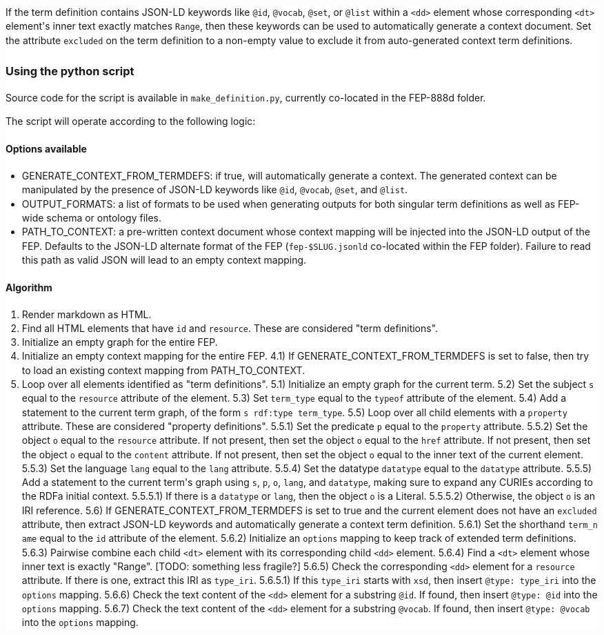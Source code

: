 If the term definition contains JSON-LD keywords like `@id`, `@vocab`, `@set`, or `@list` within a `<dd>` element whose corresponding `<dt>` element's inner text exactly matches `Range`, then these keywords can be used to automatically generate a context document. Set the attribute `excluded` on the term definition to a non-empty value to exclude it from auto-generated context term definitions.

### Using the python script

Source code for the script is available in `make_definition.py`, currently co-located in the FEP-888d folder.

The script will operate according to the following logic:

#### Options available

- GENERATE_CONTEXT_FROM_TERMDEFS: if true, will automatically generate a context. The generated context can be manipulated by the presence of JSON-LD keywords like `@id`, `@vocab`, `@set`, and `@list`.
- OUTPUT_FORMATS: a list of formats to be used when generating outputs for both singular term definitions as well as FEP-wide schema or ontology files.
- PATH_TO_CONTEXT: a pre-written context document whose context mapping will be injected into the JSON-LD output of the FEP. Defaults to the JSON-LD alternate format of the FEP (`fep-$SLUG.jsonld` co-located within the FEP folder). Failure to read this path as valid JSON will lead to an empty context mapping.

#### Algorithm

1) Render markdown as HTML.
2) Find all HTML elements that have `id` and `resource`. These are considered "term definitions".
3) Initialize an empty graph for the entire FEP.
4) Initialize an empty context mapping for the entire FEP.
4.1) If GENERATE_CONTEXT_FROM_TERMDEFS is set to false, then try to load an existing context mapping from PATH_TO_CONTEXT.
5) Loop over all elements identified as "term definitions".
5.1) Initialize an empty graph for the current term.
5.2) Set the subject `s` equal to the `resource` attribute of the element.
5.3) Set `term_type` equal to the `typeof` attribute of the element.
5.4) Add a statement to the current term graph, of the form `s rdf:type term_type`.
5.5) Loop over all child elements with a `property` attribute. These are considered "property definitions".
5.5.1) Set the predicate `p` equal to the `property` attribute.
5.5.2) Set the object `o` equal to the `resource` attribute. If not present, then set the object `o` equal to the `href` attribute. If not present, then set the object `o` equal to the `content` attribute. If not present, then set the object `o` equal to the inner text of the current element.
5.5.3) Set the language `lang` equal to the `lang` attribute.
5.5.4) Set the datatype `datatype` equal to the `datatype` attribute.
5.5.5) Add a statement to the current term's graph using `s`, `p`, `o`, `lang`, and `datatype`, making sure to expand any CURIEs according to the RDFa initial context.
5.5.5.1) If there is a `datatype` or `lang`, then the object `o` is a Literal.
5.5.5.2) Otherwise, the object `o` is an IRI reference.
5.6) If GENERATE_CONTEXT_FROM_TERMDEFS is set to true and the current element does not have an `excluded` attribute, then extract JSON-LD keywords and automatically generate a context term definition.
5.6.1) Set the shorthand `term_name` equal to the `id` attribute of the element.
5.6.2) Initialize an `options` mapping to keep track of extended term definitions.
5.6.3) Pairwise combine each child `<dt>` element with its corresponding child `<dd>` element.
5.6.4) Find a `<dt>` element whose inner text is exactly "Range". [TODO: something less fragile?]
5.6.5) Check the corresponding `<dd>` element for a `resource` attribute. If there is one, extract this IRI as `type_iri`.
5.6.5.1) If this `type_iri` starts with `xsd`, then insert `@type: type_iri` into the `options` mapping.
5.6.6) Check the text content of the `<dd>` element for a substring `@id`. If found, then insert `@type: @id` into the `options` mapping.
5.6.7) Check the text content of the `<dd>` element for a substring `@vocab`. If found, then insert `@type: @vocab` into the `options` mapping.

[ActivityPub]: https://www.w3.org/TR/activitypub
[AS2-Core]: https://www.w3.org/TR/activitystreams-core
[AS2-Vocab]: https://www.w3.org/TR/activitystreams-vocabulary
[CM-ATTRS]: https://talk.commonmark.org/t/consistent-attribute-syntax/272/
[LD-TERM-DFN]: https://www.w3.org/TR/json-ld/#expanded-term-definition
[RFC-2119]: https://tools.ietf.org/html/rfc2119.html
[1]: https://socialhub.activitypub.rocks/t/fep-2e40-the-fep-vocabulary-extension-process/2972